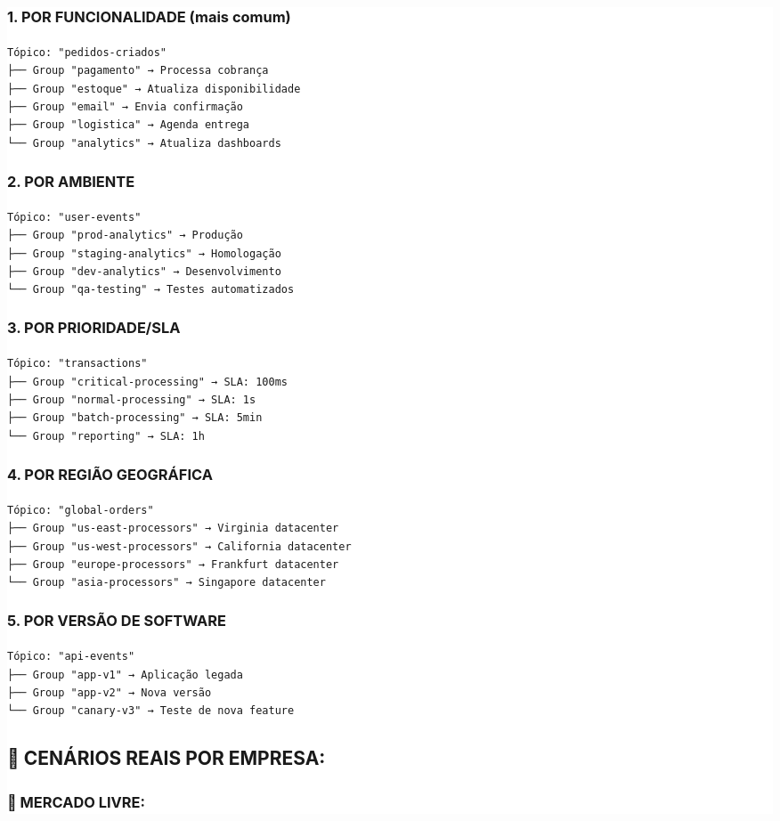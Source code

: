 ### **1. POR FUNCIONALIDADE (mais comum)**

```
Tópico: "pedidos-criados"
├── Group "pagamento" → Processa cobrança
├── Group "estoque" → Atualiza disponibilidade  
├── Group "email" → Envia confirmação
├── Group "logistica" → Agenda entrega
└── Group "analytics" → Atualiza dashboards
```

### **2. POR AMBIENTE**

```
Tópico: "user-events"
├── Group "prod-analytics" → Produção
├── Group "staging-analytics" → Homologação
├── Group "dev-analytics" → Desenvolvimento
└── Group "qa-testing" → Testes automatizados
```

### **3. POR PRIORIDADE/SLA**

```
Tópico: "transactions"
├── Group "critical-processing" → SLA: 100ms
├── Group "normal-processing" → SLA: 1s
├── Group "batch-processing" → SLA: 5min
└── Group "reporting" → SLA: 1h
```

### **4. POR REGIÃO GEOGRÁFICA**

```
Tópico: "global-orders"
├── Group "us-east-processors" → Virginia datacenter
├── Group "us-west-processors" → California datacenter
├── Group "europe-processors" → Frankfurt datacenter
└── Group "asia-processors" → Singapore datacenter
```

### **5. POR VERSÃO DE SOFTWARE**

```
Tópico: "api-events"
├── Group "app-v1" → Aplicação legada
├── Group "app-v2" → Nova versão
└── Group "canary-v3" → Teste de nova feature
```

## 🏢 **CENÁRIOS REAIS POR EMPRESA:**

### **🛒 MERCADO LIVRE:**
